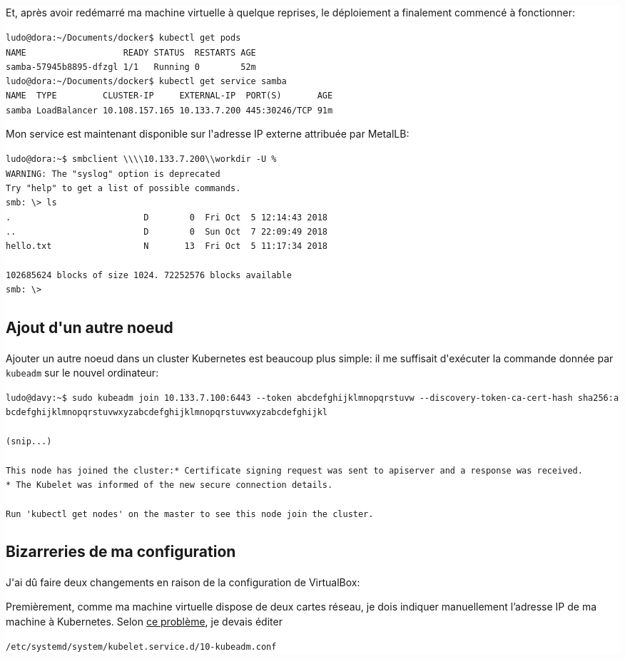 Et, après avoir redémarré ma machine virtuelle à quelque reprises, le déploiement a finalement commencé à fonctionner:

```
ludo@dora:~/Documents/docker$ kubectl get pods
NAME                   READY STATUS  RESTARTS AGE
samba-57945b8895-dfzgl 1/1   Running 0        52m
ludo@dora:~/Documents/docker$ kubectl get service samba
NAME  TYPE         CLUSTER-IP     EXTERNAL-IP  PORT(S)       AGE
samba LoadBalancer 10.108.157.165 10.133.7.200 445:30246/TCP 91m
```

Mon service est maintenant disponible sur l'adresse IP externe attribuée par MetalLB:

```
ludo@dora:~$ smbclient \\\\10.133.7.200\\workdir -U %
WARNING: The "syslog" option is deprecated
Try "help" to get a list of possible commands.
smb: \> ls
.                          D        0  Fri Oct  5 12:14:43 2018
..                         D        0  Sun Oct  7 22:09:49 2018
hello.txt                  N       13  Fri Oct  5 11:17:34 2018

102685624 blocks of size 1024. 72252576 blocks available
smb: \>
```

## Ajout d'un autre noeud

Ajouter un autre noeud dans un cluster Kubernetes est beaucoup plus simple: il me suffisait d'exécuter la commande donnée par `kubeadm` sur le nouvel ordinateur:

```
ludo@davy:~$ sudo kubeadm join 10.133.7.100:6443 --token abcdefghijklmnopqrstuvw --discovery-token-ca-cert-hash sha256:abcdefghijklmnopqrstuvwxyzabcdefghijklmnopqrstuvwxyzabcdefghijkl

(snip...)

This node has joined the cluster:* Certificate signing request was sent to apiserver and a response was received.
* The Kubelet was informed of the new secure connection details.

Run 'kubectl get nodes' on the master to see this node join the cluster.
```

## Bizarreries de ma configuration

J'ai dû faire deux changements en raison de la configuration de VirtualBox:

Premièrement, comme ma machine virtuelle dispose de deux cartes réseau, je dois indiquer manuellement l’adresse IP de ma machine à Kubernetes. Selon [ce problème](https://github.com/kubernetes/kubeadm/issues/203), je devais éditer

```
/etc/systemd/system/kubelet.service.d/10-kubeadm.conf
```
